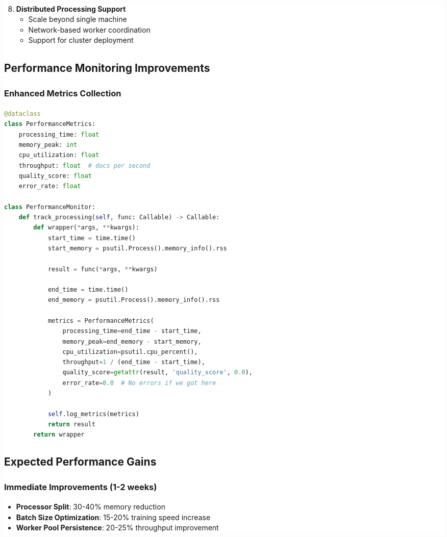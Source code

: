 8. **Distributed Processing Support**
   - Scale beyond single machine
   - Network-based worker coordination
   - Support for cluster deployment

## Performance Monitoring Improvements

### Enhanced Metrics Collection
```python
@dataclass
class PerformanceMetrics:
    processing_time: float
    memory_peak: int
    cpu_utilization: float
    throughput: float  # docs per second
    quality_score: float
    error_rate: float
    
class PerformanceMonitor:
    def track_processing(self, func: Callable) -> Callable:
        def wrapper(*args, **kwargs):
            start_time = time.time()
            start_memory = psutil.Process().memory_info().rss
            
            result = func(*args, **kwargs)
            
            end_time = time.time()
            end_memory = psutil.Process().memory_info().rss
            
            metrics = PerformanceMetrics(
                processing_time=end_time - start_time,
                memory_peak=end_memory - start_memory,
                cpu_utilization=psutil.cpu_percent(),
                throughput=1 / (end_time - start_time),
                quality_score=getattr(result, 'quality_score', 0.0),
                error_rate=0.0  # No errors if we got here
            )
            
            self.log_metrics(metrics)
            return result
        return wrapper
```

## Expected Performance Gains

### Immediate Improvements (1-2 weeks)
- **Processor Split**: 30-40% memory reduction
- **Batch Size Optimization**: 15-20% training speed increase
- **Worker Pool Persistence**: 20-25% throughput improvement
